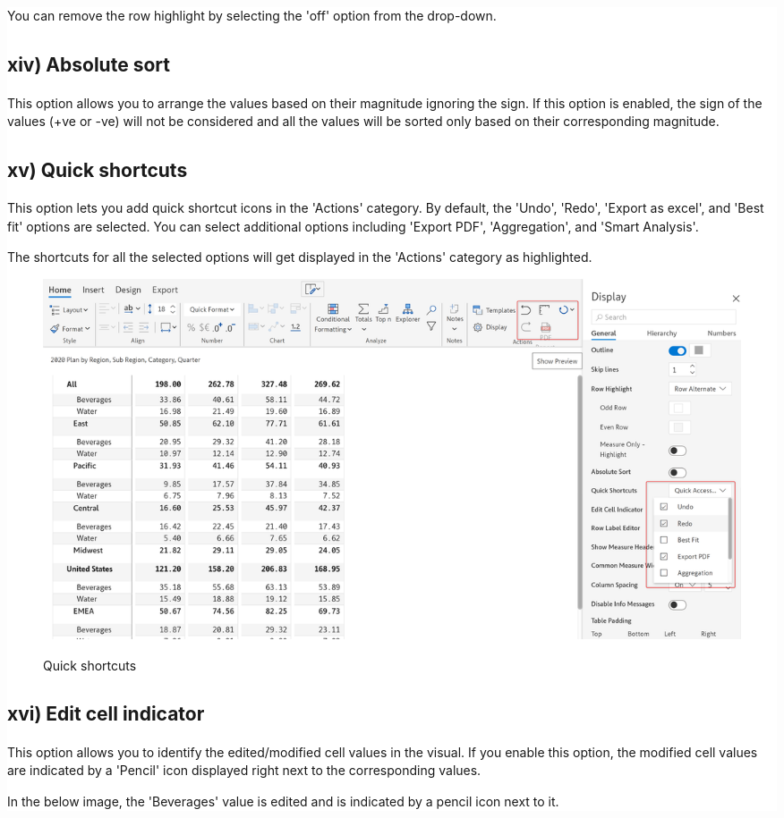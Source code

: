 
You can remove the row highlight by selecting the 'off' option from the drop-down.

## xiv) Absolute sort

This option allows you to arrange the values based on their magnitude ignoring the sign. If this option is enabled, the sign of the values (+ve or -ve) will not be considered and all the values will be sorted only based on their corresponding magnitude.&#x20;

## xv) Quick shortcuts

This option lets you add quick shortcut icons in the 'Actions' category. By default, the 'Undo', 'Redo', 'Export as excel', and 'Best fit' options are selected. You can select additional options including 'Export PDF', 'Aggregation', and 'Smart Analysis'.&#x20;

The shortcuts for all the selected options will get displayed in the 'Actions' category as highlighted.

<figure><img src="../.gitbook/assets/quick-access.png" alt=""><figcaption><p>Quick shortcuts</p></figcaption></figure>

## xvi) Edit cell indicator

This option allows you to identify the edited/modified cell values in the visual. If you enable this option, the modified cell values are indicated by a 'Pencil' icon displayed right next to the corresponding values.&#x20;

In the below image, the 'Beverages' value is edited and is indicated by a pencil icon next to it.
